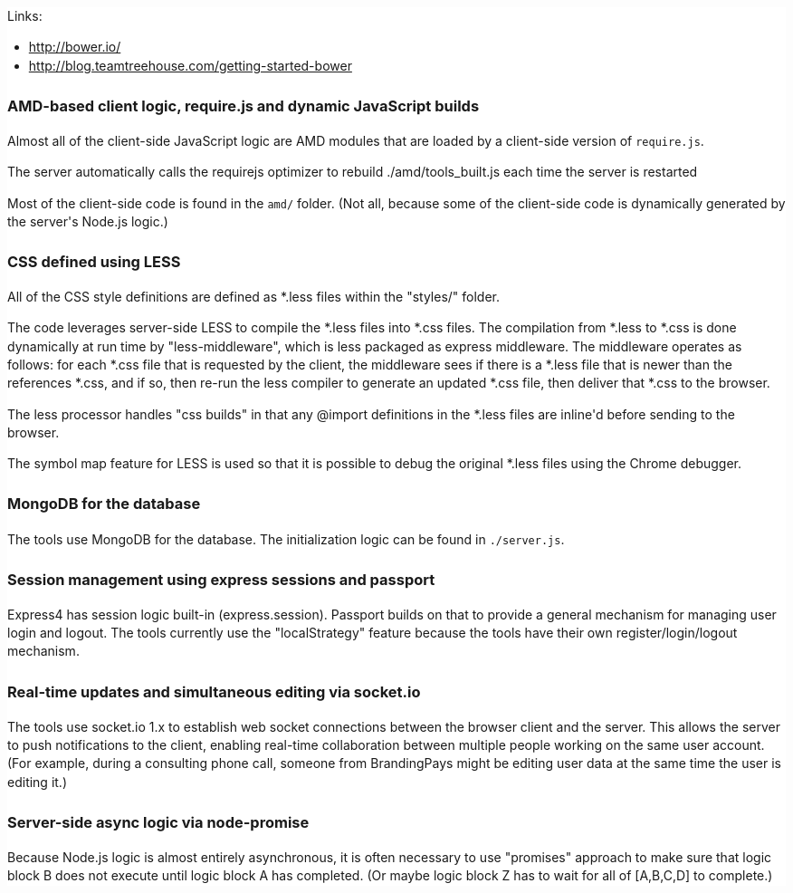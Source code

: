 Links:

* http://bower.io/
* http://blog.teamtreehouse.com/getting-started-bower

### AMD-based client logic, require.js and dynamic JavaScript builds

Almost all of the client-side JavaScript logic are AMD modules that are loaded by a client-side version of `require.js`.

The server automatically calls the requirejs optimizer to rebuild ./amd/tools_built.js each time the server is restarted 

Most of the client-side code is found in the `amd/` folder. (Not all, because some of the client-side code is dynamically generated by the server's Node.js logic.)

### CSS defined using LESS

All of the CSS style definitions are defined as *.less files within the "styles/" folder.

The code leverages server-side LESS to compile the *.less files into *.css files. The compilation from *.less to *.css is done dynamically at run time by "less-middleware", which is less packaged as express middleware. The middleware operates as follows: for each *.css file that is requested by the client, the middleware sees if there is a *.less file that is newer than the references *.css, and if so, then re-run the less compiler to generate an updated *.css file, then deliver that *.css to the browser.

The less processor handles "css builds" in that any @import definitions in the *.less files are inline'd before sending to the browser.

The symbol map feature for LESS is used so that it is possible to debug the original *.less files using the Chrome debugger.

### MongoDB for the database

The tools use MongoDB for the database. The initialization logic can be found in `./server.js`.

### Session management using express sessions and passport

Express4 has session logic built-in (express.session). Passport builds on that to provide a general mechanism for managing user login and logout. The tools currently use the "localStrategy" feature because the tools have their own register/login/logout mechanism.

### Real-time updates and simultaneous editing via socket.io

The tools use socket.io 1.x to establish web socket connections between the browser client and the server. This allows the server to push notifications to the client, enabling real-time collaboration between multiple people working on the same user account. (For example, during a consulting phone call, someone from BrandingPays might be editing user data at the same time the user is editing it.)

### Server-side async logic via node-promise

Because Node.js logic is almost entirely asynchronous, it is often necessary to use "promises" approach to make sure that logic block B does not execute until logic block A has completed. (Or maybe logic block Z has to wait for all of [A,B,C,D] to complete.)
